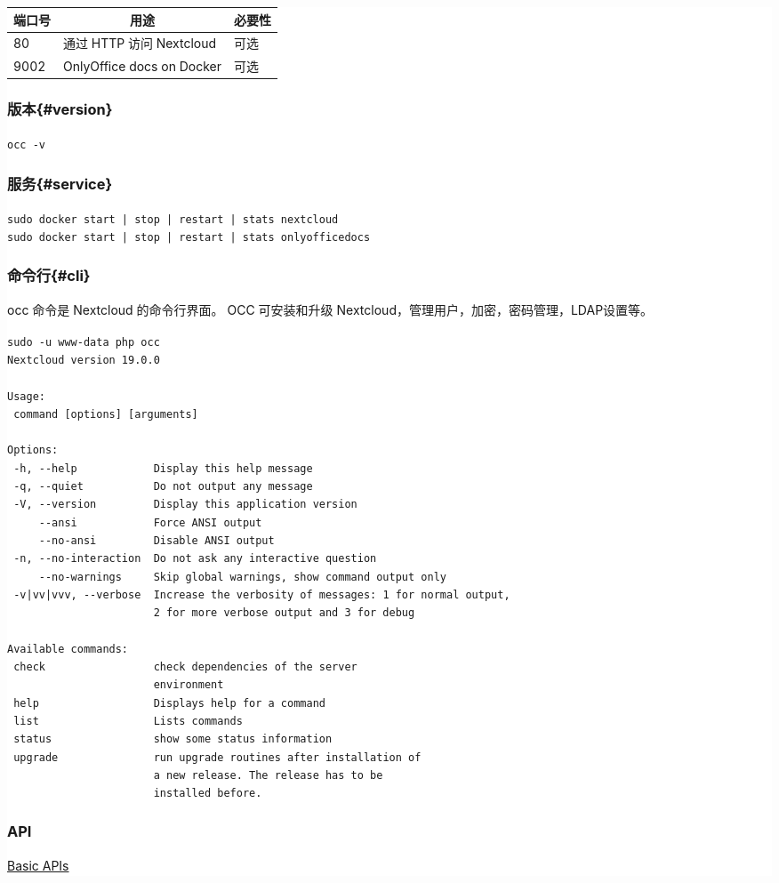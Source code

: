 | 端口号 | 用途                                          | 必要性 |
| ------ | --------------------------------------------- | ------ |
| 80   | 通过 HTTP 访问 Nextcloud | 可选   |
| 9002 | OnlyOffice docs on Docker | 可选 |


### 版本{#version}

```shell
occ -v
```

### 服务{#service}

```shell
sudo docker start | stop | restart | stats nextcloud
sudo docker start | stop | restart | stats onlyofficedocs
```

### 命令行{#cli}

occ 命令是 Nextcloud 的命令行界面。 OCC 可安装和升级 Nextcloud，管理用户，加密，密码管理，LDAP设置等。  

```
sudo -u www-data php occ
Nextcloud version 19.0.0

Usage:
 command [options] [arguments]

Options:
 -h, --help            Display this help message
 -q, --quiet           Do not output any message
 -V, --version         Display this application version
     --ansi            Force ANSI output
     --no-ansi         Disable ANSI output
 -n, --no-interaction  Do not ask any interactive question
     --no-warnings     Skip global warnings, show command output only
 -v|vv|vvv, --verbose  Increase the verbosity of messages: 1 for normal output,
                       2 for more verbose output and 3 for debug

Available commands:
 check                 check dependencies of the server
                       environment
 help                  Displays help for a command
 list                  Lists commands
 status                show some status information
 upgrade               run upgrade routines after installation of
                       a new release. The release has to be
                       installed before.
```

### API

[Basic APIs](https://docs.nextcloud.com/server/latest/developer_manual/client_apis/WebDAV/basic.html)
